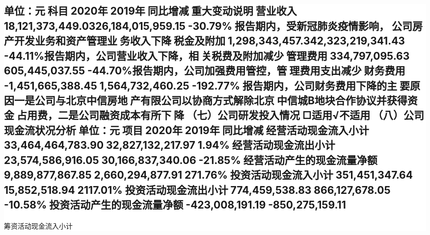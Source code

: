 单位：元
科目
2020年
2019年
同比增减
重大变动说明
营业收入
18,121,373,449.0326,184,015,959.15
-30.79%
报告期内，受新冠肺炎疫情影响，
公司房产开发业务和资产管理业
务收入下降
税金及附加
1,298,343,457.342,323,219,341.43
-44.11%报告期内，公司营业收入下降，相
关税费及附加减少
管理费用
334,797,095.63
605,445,037.55
-44.70%报告期内，公司加强费用管控，管
理费用支出减少
财务费用
-1,451,665,388.45
1,564,732,460.25
-192.77%
报告期内，公司财务费用下降的主
要原因一是公司与北京中信房地
产有限公司以协商方式解除北京
中信城B地块合作协议并获得资金
占用费，二是公司融资成本有所下
降
（七）公司研发投入情况
□适用√不适用
（八）公司现金流状况分析
单位：元
项目
2020年
2019年
同比增减
经营活动现金流入小计
33,464,464,783.90
32,827,132,217.97
1.94%
经营活动现金流出小计
23,574,586,916.05
30,166,837,340.06
-21.85%
经营活动产生的现金流量净额
9,889,877,867.85
2,660,294,877.91
271.76%
投资活动现金流入小计
351,451,347.64
15,852,518.94
2117.01%
投资活动现金流出小计
774,459,538.83
866,127,678.05
-10.58%
投资活动产生的现金流量净额
-423,008,191.19
-850,275,159.11
--
筹资活动现金流入小计